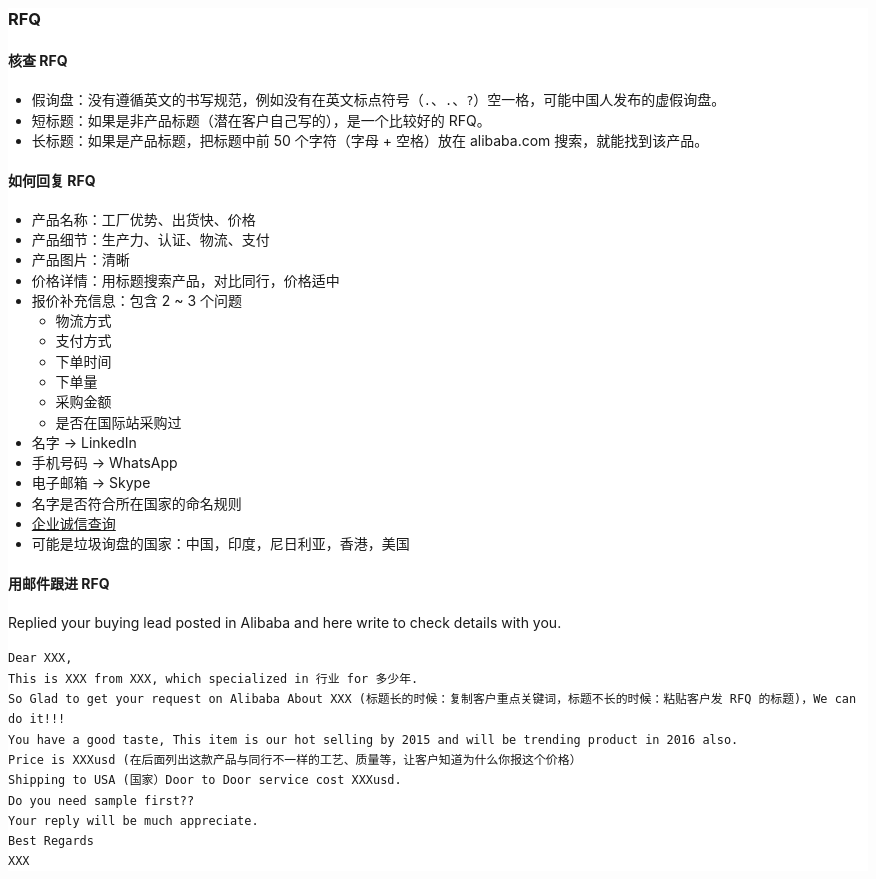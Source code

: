 

### RFQ

#### 核查 RFQ

- 假询盘：没有遵循英文的书写规范，例如没有在英文标点符号（`.`、`.`、`?`）空一格，可能中国人发布的虚假询盘。
- 短标题：如果是非产品标题（潜在客户自己写的），是一个比较好的 RFQ。
- 长标题：如果是产品标题，把标题中前 50 个字符（字母 + 空格）放在 alibaba.com 搜索，就能找到该产品。







#### 如何回复 RFQ 

- 产品名称：工厂优势、出货快、价格
- 产品细节：生产力、认证、物流、支付
- 产品图片：清晰
- 价格详情：用标题搜索产品，对比同行，价格适中
- 报价补充信息：包含 2 ~ 3 个问题
  - 物流方式
  - 支付方式
  - 下单时间
  - 下单量
  - 采购金额
  - 是否在国际站采购过
- 名字 → LinkedIn
- 手机号码 → WhatsApp
- 电子邮箱 → Skype
- 名字是否符合所在国家的命名规则
- [企业诚信查询](https://cha.cheng.xin/)
- 可能是垃圾询盘的国家：中国，印度，尼日利亚，香港，美国



#### 用邮件跟进 RFQ

Replied your buying lead posted in Alibaba and here write to check details with you.


```
Dear XXX, 
This is XXX from XXX, which specialized in 行业 for 多少年. 
So Glad to get your request on Alibaba About XXX (标题长的时候：复制客户重点关键词，标题不长的时候：粘贴客户发 RFQ 的标题)，We can do it!!! 
You have a good taste, This item is our hot selling by 2015 and will be trending product in 2016 also. 
Price is XXXusd (在后面列出这款产品与同行不一样的工艺、质量等，让客户知道为什么你报这个价格） 
Shipping to USA (国家）Door to Door service cost XXXusd. 
Do you need sample first?? 
Your reply will be much appreciate. 
Best Regards 
XXX
```
